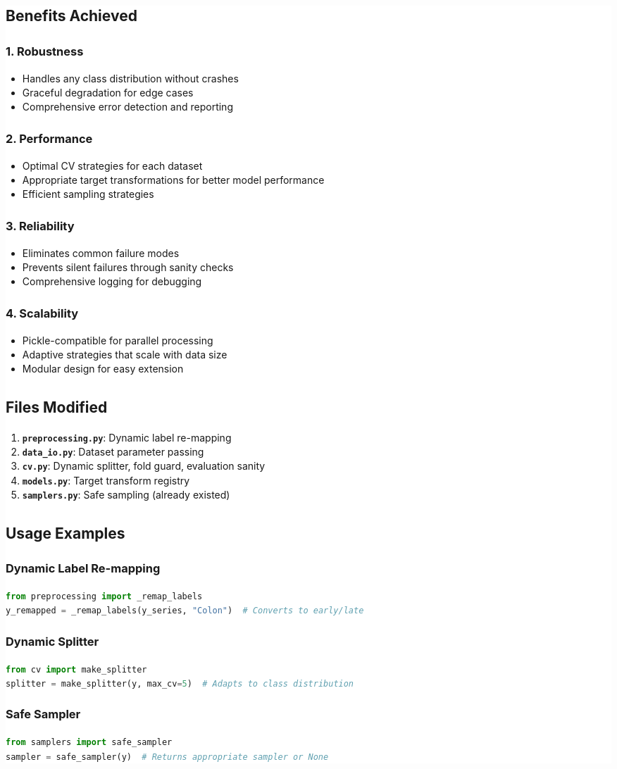 ## Benefits Achieved

### 1. Robustness
- Handles any class distribution without crashes
- Graceful degradation for edge cases
- Comprehensive error detection and reporting

### 2. Performance
- Optimal CV strategies for each dataset
- Appropriate target transformations for better model performance
- Efficient sampling strategies

### 3. Reliability
- Eliminates common failure modes
- Prevents silent failures through sanity checks
- Comprehensive logging for debugging

### 4. Scalability
- Pickle-compatible for parallel processing
- Adaptive strategies that scale with data size
- Modular design for easy extension

## Files Modified

1. **`preprocessing.py`**: Dynamic label re-mapping
2. **`data_io.py`**: Dataset parameter passing
3. **`cv.py`**: Dynamic splitter, fold guard, evaluation sanity
4. **`models.py`**: Target transform registry
5. **`samplers.py`**: Safe sampling (already existed)

## Usage Examples

### Dynamic Label Re-mapping
```python
from preprocessing import _remap_labels
y_remapped = _remap_labels(y_series, "Colon")  # Converts to early/late
```

### Dynamic Splitter
```python
from cv import make_splitter
splitter = make_splitter(y, max_cv=5)  # Adapts to class distribution
```

### Safe Sampler
```python
from samplers import safe_sampler
sampler = safe_sampler(y)  # Returns appropriate sampler or None
```
